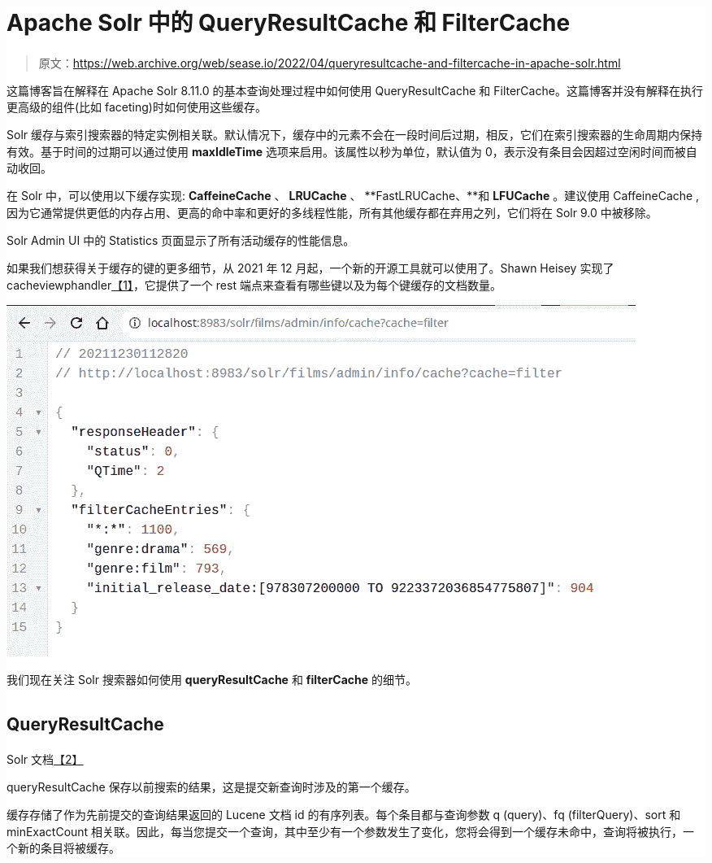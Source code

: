 # Apache Solr 中的 QueryResultCache 和 FilterCache

> 原文：<https://web.archive.org/web/sease.io/2022/04/queryresultcache-and-filtercache-in-apache-solr.html>

这篇博客旨在解释在 Apache Solr 8.11.0 的基本查询处理过程中如何使用 QueryResultCache 和 FilterCache。这篇博客并没有解释在执行更高级的组件(比如 faceting)时如何使用这些缓存。

Solr 缓存与索引搜索器的特定实例相关联。默认情况下，缓存中的元素不会在一段时间后过期，相反，它们在索引搜索器的生命周期内保持有效。基于时间的过期可以通过使用 **maxIdleTime** 选项来启用。该属性以秒为单位，默认值为 0，表示没有条目会因超过空闲时间而被自动收回。

在 Solr 中，可以使用以下缓存实现: **CaffeineCache** 、 **LRUCache** 、 **FastLRUCache、**和 **LFUCache** 。建议使用 CaffeineCache ,因为它通常提供更低的内存占用、更高的命中率和更好的多线程性能，所有其他缓存都在弃用之列，它们将在 Solr 9.0 中被移除。

Solr Admin UI 中的 Statistics 页面显示了所有活动缓存的性能信息。

如果我们想获得关于缓存的键的更多细节，从 2021 年 12 月起，一个新的开源工具就可以使用了。Shawn Heisey 实现了 cacheviewphandler[【1】](https://web.archive.org/web/20220930005708/https://github.com/elyograg/cacheviewhandler)，它提供了一个 rest 端点来查看有哪些键以及为每个键缓存的文档数量。

![](img/097b99f61c1141180ba1cedcb5e5abfd.png)

我们现在关注 Solr 搜索器如何使用 **queryResultCache** 和 **filterCache** 的细节。

## QueryResultCache

Solr 文档[【2】](https://web.archive.org/web/20220930005708/https://solr.apache.org/guide/8_11/query-settings-in-solrconfig.html#queryresultcache)

queryResultCache 保存以前搜索的结果，这是提交新查询时涉及的第一个缓存。

缓存存储了作为先前提交的查询结果返回的 Lucene 文档 id 的有序列表。每个条目都与查询参数 q (query)、fq (filterQuery)、sort 和 minExactCount 相关联。因此，每当您提交一个查询，其中至少有一个参数发生了变化，您将会得到一个缓存未命中，查询将被执行，一个新的条目将被缓存。
